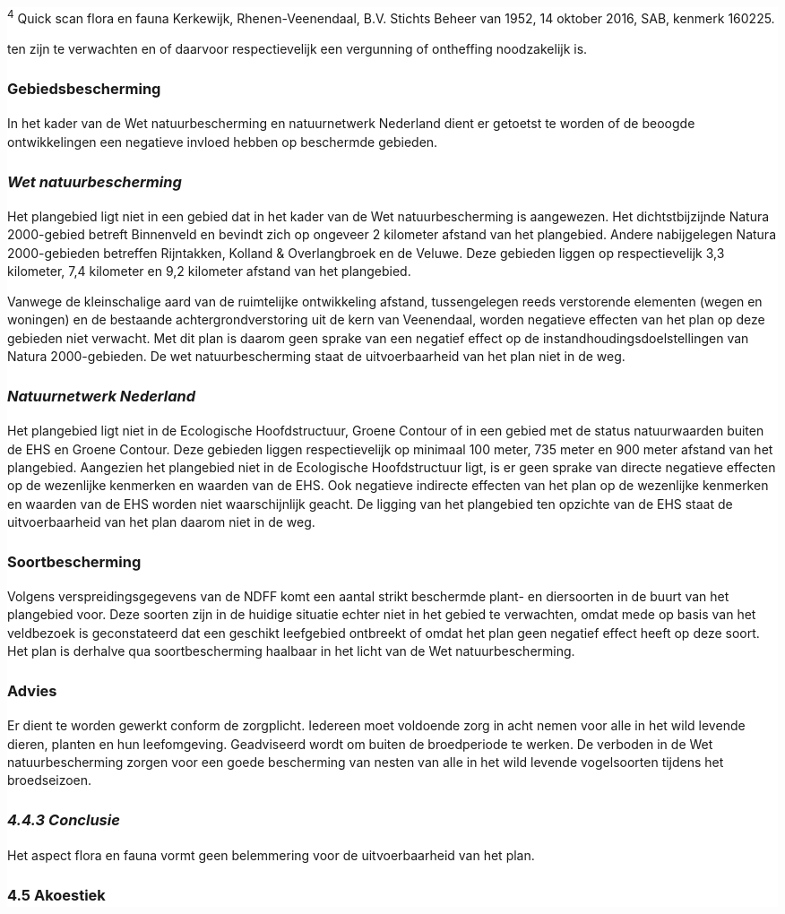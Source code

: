 <sup>4</sup> Quick scan flora en fauna Kerkewijk, Rhenen-Veenendaal, B.V. Stichts Beheer van 1952, 14 oktober 2016, SAB, kenmerk 160225.

ten zijn te verwachten en of daarvoor respectievelijk een vergunning of ontheffing noodzakelijk is.

### Gebiedsbescherming

In het kader van de Wet natuurbescherming en natuurnetwerk Nederland dient er getoetst te worden of de beoogde ontwikkelingen een negatieve invloed hebben op beschermde gebieden.

### *Wet natuurbescherming*

Het plangebied ligt niet in een gebied dat in het kader van de Wet natuurbescherming is aangewezen. Het dichtstbijzijnde Natura 2000-gebied betreft Binnenveld en bevindt zich op ongeveer 2 kilometer afstand van het plangebied. Andere nabijgelegen Natura 2000-gebieden betreffen Rijntakken, Kolland & Overlangbroek en de Veluwe. Deze gebieden liggen op respectievelijk 3,3 kilometer, 7,4 kilometer en 9,2 kilometer afstand van het plangebied.

Vanwege de kleinschalige aard van de ruimtelijke ontwikkeling afstand, tussengelegen reeds verstorende elementen (wegen en woningen) en de bestaande achtergrondverstoring uit de kern van Veenendaal, worden negatieve effecten van het plan op deze gebieden niet verwacht. Met dit plan is daarom geen sprake van een negatief effect op de instandhoudingsdoelstellingen van Natura 2000-gebieden. De wet natuurbescherming staat de uitvoerbaarheid van het plan niet in de weg.

### *Natuurnetwerk Nederland*

Het plangebied ligt niet in de Ecologische Hoofdstructuur, Groene Contour of in een gebied met de status natuurwaarden buiten de EHS en Groene Contour. Deze gebieden liggen respectievelijk op minimaal 100 meter, 735 meter en 900 meter afstand van het plangebied. Aangezien het plangebied niet in de Ecologische Hoofdstructuur ligt, is er geen sprake van directe negatieve effecten op de wezenlijke kenmerken en waarden van de EHS. Ook negatieve indirecte effecten van het plan op de wezenlijke kenmerken en waarden van de EHS worden niet waarschijnlijk geacht. De ligging van het plangebied ten opzichte van de EHS staat de uitvoerbaarheid van het plan daarom niet in de weg.

### Soortbescherming

Volgens verspreidingsgegevens van de NDFF komt een aantal strikt beschermde plant- en diersoorten in de buurt van het plangebied voor. Deze soorten zijn in de huidige situatie echter niet in het gebied te verwachten, omdat mede op basis van het veldbezoek is geconstateerd dat een geschikt leefgebied ontbreekt of omdat het plan geen negatief effect heeft op deze soort. Het plan is derhalve qua soortbescherming haalbaar in het licht van de Wet natuurbescherming.

### Advies

Er dient te worden gewerkt conform de zorgplicht. Iedereen moet voldoende zorg in acht nemen voor alle in het wild levende dieren, planten en hun leefomgeving. Geadviseerd wordt om buiten de broedperiode te werken. De verboden in de Wet natuurbescherming zorgen voor een goede bescherming van nesten van alle in het wild levende vogelsoorten tijdens het broedseizoen.

### *4.4.3 Conclusie*

Het aspect flora en fauna vormt geen belemmering voor de uitvoerbaarheid van het plan.

### **4.5 Akoestiek**
